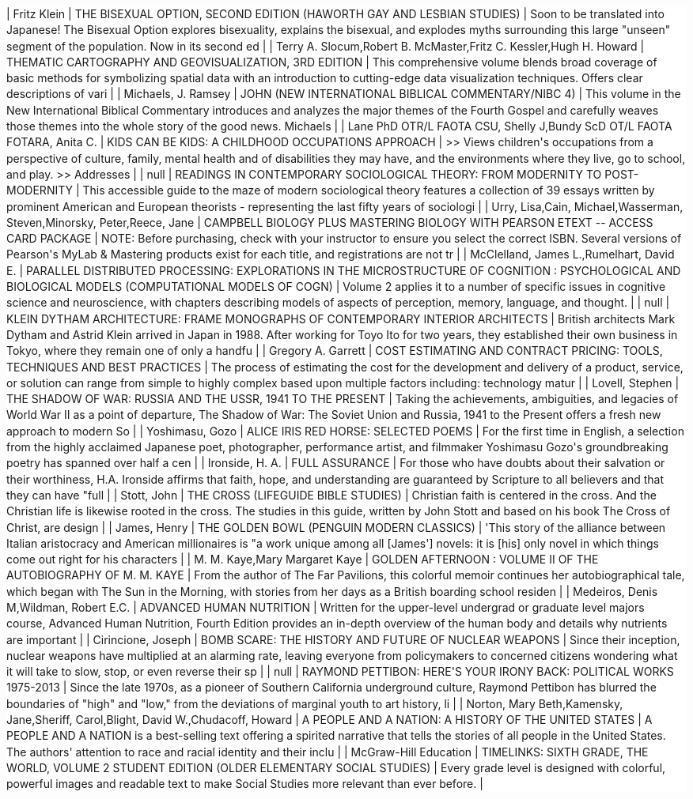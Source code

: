 | Fritz Klein | THE BISEXUAL OPTION, SECOND EDITION (HAWORTH GAY AND LESBIAN STUDIES) | Soon to be translated into Japanese! The Bisexual Option explores bisexuality, explains the bisexual, and explodes myths surrounding this large "unseen" segment of the population. Now in its second ed |
| Terry A. Slocum,Robert B. McMaster,Fritz C. Kessler,Hugh H. Howard | THEMATIC CARTOGRAPHY AND GEOVISUALIZATION, 3RD EDITION |     This comprehensive volume blends broad coverage of basic methods for symbolizing spatial data with an introduction to cutting-edge data visualization techniques.  Offers clear descriptions of vari |
| Michaels, J. Ramsey | JOHN (NEW INTERNATIONAL BIBLICAL COMMENTARY/NIBC 4) | This volume in the New International Biblical Commentary introduces and analyzes the major themes of the Fourth Gospel and carefully weaves those themes into the whole story of the good news. Michaels |
| Lane PhD OTR/L FAOTA CSU, Shelly J,Bundy ScD OT/L FAOTA FOTARA, Anita C. | KIDS CAN BE KIDS: A CHILDHOOD OCCUPATIONS APPROACH |    >> Views children's occupations from a perspective of culture, family, mental health and of disabilities they may have, and the environments where they live, go to school, and play.   >> Addresses  |
| null | READINGS IN CONTEMPORARY SOCIOLOGICAL THEORY: FROM MODERNITY TO POST-MODERNITY | This accessible guide to the maze of modern sociological theory features a collection of 39 essays written by prominent American and European theorists - representing the last fifty years of sociologi |
| Urry, Lisa,Cain, Michael,Wasserman, Steven,Minorsky, Peter,Reece, Jane | CAMPBELL BIOLOGY PLUS MASTERING BIOLOGY WITH PEARSON ETEXT -- ACCESS CARD PACKAGE |   NOTE: Before purchasing, check with your instructor to ensure you select the correct ISBN. Several versions of Pearson's MyLab & Mastering products exist for each title, and registrations are not tr |
| McClelland, James L.,Rumelhart, David E. | PARALLEL DISTRIBUTED PROCESSING: EXPLORATIONS IN THE MICROSTRUCTURE OF COGNITION : PSYCHOLOGICAL AND BIOLOGICAL MODELS (COMPUTATIONAL MODELS OF COGN) | Volume 2 applies it to a number of specific issues in cognitive science and neuroscience, with chapters describing models of aspects of perception, memory, language, and thought. |
| null | KLEIN DYTHAM ARCHITECTURE: FRAME MONOGRAPHS OF CONTEMPORARY INTERIOR ARCHITECTS | British architects Mark Dytham and Astrid Klein arrived in Japan in 1988. After working for Toyo Ito for two years, they established their own business in Tokyo, where they remain one of only a handfu |
| Gregory A. Garrett | COST ESTIMATING AND CONTRACT PRICING: TOOLS, TECHNIQUES AND BEST PRACTICES |   The process of estimating the cost for the development and delivery of a product, service, or solution can range from simple to highly complex based upon multiple factors including: technology matur |
| Lovell, Stephen | THE SHADOW OF WAR: RUSSIA AND THE USSR, 1941 TO THE PRESENT | Taking the achievements, ambiguities, and legacies of World War II as a point of departure, The Shadow of War: The Soviet Union and Russia, 1941 to the Present offers a fresh new approach to modern So |
| Yoshimasu, Gozo | ALICE IRIS RED HORSE: SELECTED POEMS |  For the first time in English, a selection from the highly acclaimed Japanese poet, photographer, performance artist, and filmmaker  Yoshimasu Gozo's groundbreaking poetry has spanned over half a cen |
| Ironside, H. A. | FULL ASSURANCE | For those who have doubts about their salvation or their worthiness, H.A. Ironside affirms that faith, hope, and understanding are guaranteed by Scripture to all believers and that they can have "full |
| Stott, John | THE CROSS (LIFEGUIDE BIBLE STUDIES) | Christian faith is centered in the cross. And the Christian life is likewise rooted in the cross. The studies in this guide, written by John Stott and based on his book The Cross of Christ, are design |
| James, Henry | THE GOLDEN BOWL (PENGUIN MODERN CLASSICS) | 'This story of the alliance between Italian aristocracy and American millionaires is "a work unique among all [James'] novels: it is [his] only novel in which things come out right for his characters  |
| M. M. Kaye,Mary Margaret Kaye | GOLDEN AFTERNOON : VOLUME II OF THE AUTOBIOGRAPHY OF M. M. KAYE | From the author of The Far Pavilions, this colorful memoir continues her autobiographical tale, which began with The Sun in the Morning, with stories from her days as a British boarding school residen |
| Medeiros, Denis M,Wildman, Robert E.C. | ADVANCED HUMAN NUTRITION | Written for the upper-level undergrad or graduate level majors course, Advanced Human Nutrition, Fourth Edition provides an in-depth overview of the human body and details why nutrients are important  |
| Cirincione, Joseph | BOMB SCARE: THE HISTORY AND FUTURE OF NUCLEAR WEAPONS | Since their inception, nuclear weapons have multiplied at an alarming rate, leaving everyone from policymakers to concerned citizens wondering what it will take to slow, stop, or even reverse their sp |
| null | RAYMOND PETTIBON: HERE'S YOUR IRONY BACK: POLITICAL WORKS 1975-2013 | Since the late 1970s, as a pioneer of Southern California underground culture, Raymond Pettibon has blurred the boundaries of "high" and "low," from the deviations of marginal youth to art history, li |
| Norton, Mary Beth,Kamensky, Jane,Sheriff, Carol,Blight, David W.,Chudacoff, Howard | A PEOPLE AND A NATION: A HISTORY OF THE UNITED STATES | A PEOPLE AND A NATION is a best-selling text offering a spirited narrative that tells the stories of all people in the United States. The authors' attention to race and racial identity and their inclu |
| McGraw-Hill Education | TIMELINKS: SIXTH GRADE, THE WORLD, VOLUME 2 STUDENT EDITION (OLDER ELEMENTARY SOCIAL STUDIES) | Every grade level is designed with colorful, powerful images and readable text to make Social Studies more relevant than ever before. |